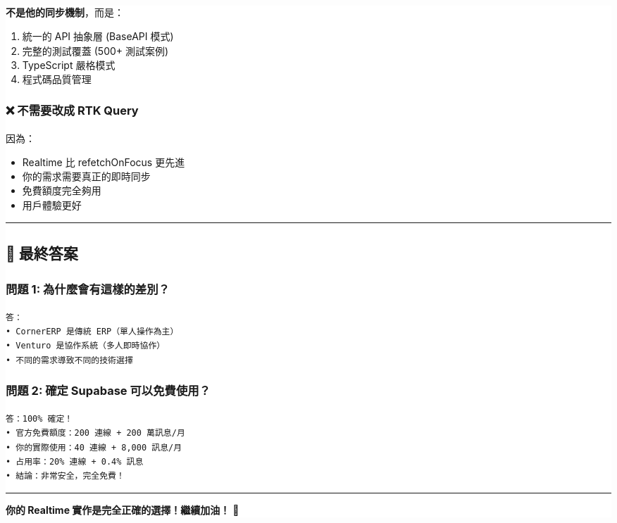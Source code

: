 **不是他的同步機制**，而是：
1. 統一的 API 抽象層 (BaseAPI 模式)
2. 完整的測試覆蓋 (500+ 測試案例)
3. TypeScript 嚴格模式
4. 程式碼品質管理

### ❌ 不需要改成 RTK Query

因為：
- Realtime 比 refetchOnFocus 更先進
- 你的需求需要真正的即時同步
- 免費額度完全夠用
- 用戶體驗更好

---

## 🎉 最終答案

### 問題 1: 為什麼會有這樣的差別？
```
答：
• CornerERP 是傳統 ERP（單人操作為主）
• Venturo 是協作系統（多人即時協作）
• 不同的需求導致不同的技術選擇
```

### 問題 2: 確定 Supabase 可以免費使用？
```
答：100% 確定！
• 官方免費額度：200 連線 + 200 萬訊息/月
• 你的實際使用：40 連線 + 8,000 訊息/月
• 占用率：20% 連線 + 0.4% 訊息
• 結論：非常安全，完全免費！
```

---

**你的 Realtime 實作是完全正確的選擇！繼續加油！** 🚀
